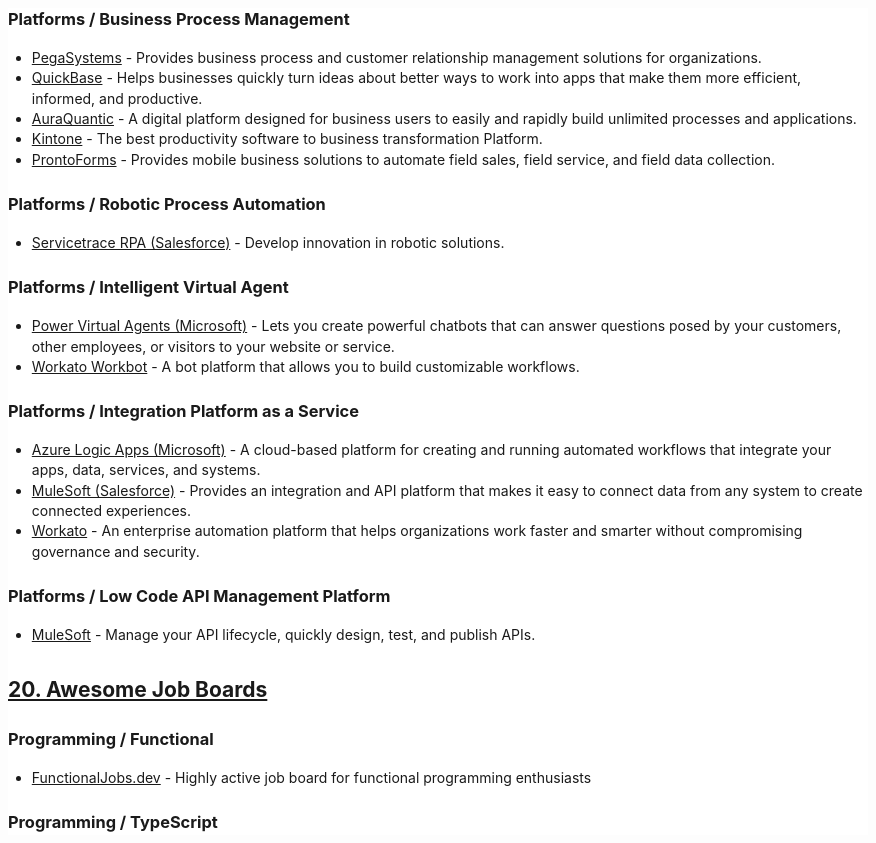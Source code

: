 ### Platforms / Business Process Management

*   [PegaSystems](https://www.pega.com/) - Provides business process and customer relationship management solutions for organizations.
*   [QuickBase](https://www.quickbase.com/) - Helps businesses quickly turn ideas about better ways to work into apps that make them more efficient, informed, and productive.
*   [AuraQuantic](https://www.auraquantic.com/) - A digital platform designed for business users to easily and rapidly build unlimited processes and applications.
*   [Kintone](https://www.kintone.com/) - The best productivity software to business transformation Platform.
*   [ProntoForms](https://www.prontoforms.com/) - Provides mobile business solutions to automate field sales, field service, and field data collection.

### Platforms / Robotic Process Automation

*   [Servicetrace RPA (Salesforce)](https://www.servicetrace.com/) - Develop innovation in robotic solutions.

### Platforms / Intelligent Virtual Agent

*   [Power Virtual Agents (Microsoft)](https://powervirtualagents.microsoft.com/) - Lets you create powerful chatbots that can answer questions posed by your customers, other employees, or visitors to your website or service.
*   [Workato Workbot](https://docs.workato.com/workbot/overview.html) - A bot platform that allows you to build customizable workflows.

### Platforms / Integration Platform as a Service

*   [Azure Logic Apps (Microsoft)](https://azure.microsoft.com/en-us/services/logic-apps/) - A cloud-based platform for creating and running automated workflows that integrate your apps, data, services, and systems.
*   [MuleSoft (Salesforce)](https://mulesoft.com/) - Provides an integration and API platform that makes it easy to connect data from any system to create connected experiences.
*   [Workato](https://www.workato.com) - An enterprise automation platform that helps organizations work faster and smarter without compromising governance and security.

### Platforms / Low Code API Management Platform

*   [MuleSoft](https://www.mulesoft.com/platform/api-management) - Manage your API lifecycle, quickly design, test, and publish APIs.

## [20. Awesome Job Boards](/content/tramcar/awesome-job-boards/week/README.md)

### Programming / Functional

*   [FunctionalJobs.dev](https://functionaljobs.dev/) - Highly active job board for functional programming enthusiasts

### Programming / TypeScript
